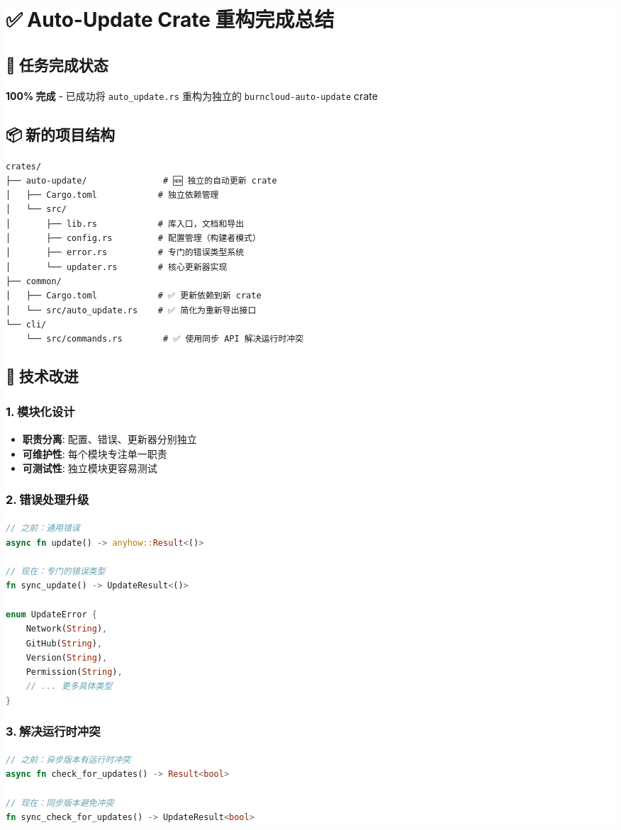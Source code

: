 # ✅ Auto-Update Crate 重构完成总结

## 🎉 任务完成状态

**100% 完成** - 已成功将 `auto_update.rs` 重构为独立的 `burncloud-auto-update` crate

## 📦 新的项目结构

```
crates/
├── auto-update/               # 🆕 独立的自动更新 crate
│   ├── Cargo.toml            # 独立依赖管理
│   └── src/
│       ├── lib.rs            # 库入口，文档和导出
│       ├── config.rs         # 配置管理（构建者模式）
│       ├── error.rs          # 专门的错误类型系统
│       └── updater.rs        # 核心更新器实现
├── common/
│   ├── Cargo.toml            # ✅ 更新依赖到新 crate
│   └── src/auto_update.rs    # ✅ 简化为重新导出接口
└── cli/
    └── src/commands.rs        # ✅ 使用同步 API 解决运行时冲突
```

## 🔧 技术改进

### 1. 模块化设计
- **职责分离**: 配置、错误、更新器分别独立
- **可维护性**: 每个模块专注单一职责
- **可测试性**: 独立模块更容易测试

### 2. 错误处理升级
```rust
// 之前：通用错误
async fn update() -> anyhow::Result<()>

// 现在：专门的错误类型
fn sync_update() -> UpdateResult<()>

enum UpdateError {
    Network(String),
    GitHub(String),
    Version(String),
    Permission(String),
    // ... 更多具体类型
}
```

### 3. 解决运行时冲突
```rust
// 之前：异步版本有运行时冲突
async fn check_for_updates() -> Result<bool>

// 现在：同步版本避免冲突
fn sync_check_for_updates() -> UpdateResult<bool>
```
